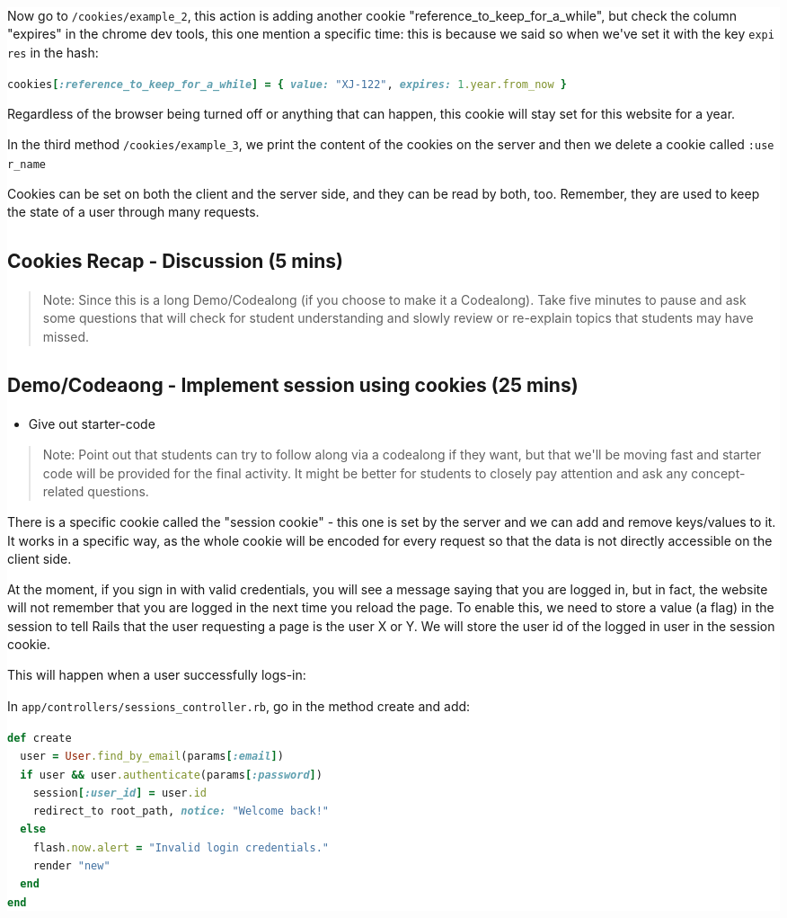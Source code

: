 Now go to `/cookies/example_2`, this action is adding another cookie "reference_to_keep_for_a_while", but check the column "expires" in the chrome dev tools, this one mention a specific time: this is because we said so when we've set it with the key `expires` in the hash:

```ruby
cookies[:reference_to_keep_for_a_while] = { value: "XJ-122", expires: 1.year.from_now }
```

Regardless of the browser being turned off or anything that can happen, this cookie will stay set for this website for a year.

In the third method `/cookies/example_3`, we print the content of the cookies on the server and then we delete a cookie called `:user_name`

Cookies can be set on both the client and the server side, and they can be read by both, too.  Remember, they are used to keep the state of a user through many requests.

## Cookies Recap - Discussion (5 mins)

> Note: Since this is a long Demo/Codealong (if you choose to make it a Codealong).  Take five minutes to pause and ask some questions that will check for student understanding and slowly review or re-explain topics that students may have missed.

## Demo/Codeaong - Implement session using cookies (25 mins)

- Give out starter-code

> Note: Point out that students can try to follow along via a codealong if they want, but that we'll be moving fast and starter code will be provided for the final activity.  It might be better for students to closely pay attention and ask any concept-related questions.

There is a specific cookie called the "session cookie" - this one is set by the server and we can add and remove keys/values to it.  It works in a specific way, as the whole cookie will be encoded for every request so that the data is not directly accessible on the client side.

At the moment, if you sign in with valid credentials, you will see a message saying that you are logged in, but in fact, the website will not remember that you are logged in the next time you reload the page.  To enable this, we need to store a value (a flag) in the session to tell Rails that the user requesting a page is the user X or Y. We will store the user id of the logged in user in the session cookie.

This will happen when a user successfully logs-in:

In `app/controllers/sessions_controller.rb`, go in the method create and add:

```ruby
def create
  user = User.find_by_email(params[:email])
  if user && user.authenticate(params[:password])
    session[:user_id] = user.id
    redirect_to root_path, notice: "Welcome back!"
  else
    flash.now.alert = "Invalid login credentials."
    render "new"
  end
end
```
